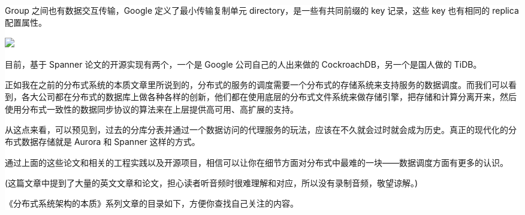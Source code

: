 Group 之间也有数据交互传输，Google 定义了最小传输复制单元 directory，是一些有共同前缀的 key 记录，这些 key 也有相同的 replica 配置属性。

![](https://static001.geekbang.org/resource/image/e8/68/e85a1bf5efac06601fd6c5e9b75aa068.png)

目前，基于 Spanner 论文的开源实现有两个，一个是 Google 公司自己的人出来做的 CockroachDB，另一个是国人做的 TiDB。

正如我在之前的分布式系统的本质文章里所说到的，分布式的服务的调度需要一个分布式的存储系统来支持服务的数据调度。而我们可以看到，各大公司都在分布式的数据库上做各种各样的创新，他们都在使用底层的分布式文件系统来做存储引擎，把存储和计算分离开来，然后使用分布式一致性的数据同步协议的算法来在上层提供高可用、高扩展的支持。

从这点来看，可以预见到，过去的分库分表并通过一个数据访问的代理服务的玩法，应该在不久就会过时就会成为历史。真正的现代化的分布式数据存储就是 Aurora 和 Spanner 这样的方式。

通过上面的这些论文和相关的工程实践以及开源项目，相信可以让你在细节方面对分布式中最难的一块——数据调度方面有更多的认识。

(这篇文章中提到了大量的英文文章和论文，担心读者听音频时很难理解和对应，所以没有录制音频，敬望谅解。)

《分布式系统架构的本质》系列文章的目录如下，方便你查找自己关注的内容。